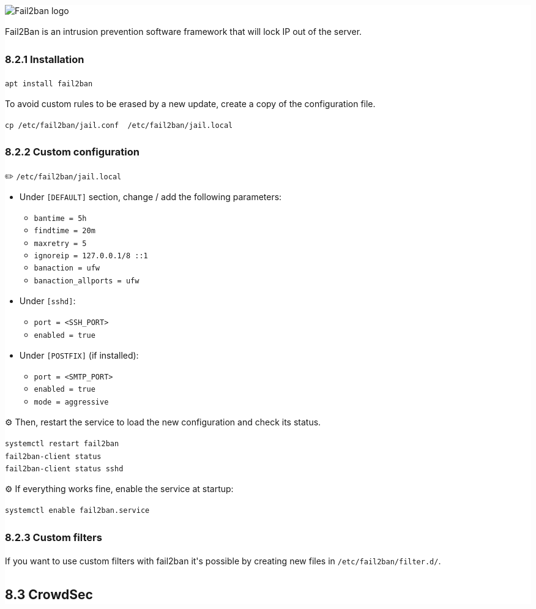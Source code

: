 ![Fail2ban logo](https://upload.wikimedia.org/wikipedia/commons/d/db/Fail2ban_logo.png)

Fail2Ban is an intrusion prevention software framework that will lock IP out of the server.

### 8.2.1 Installation

```console
apt install fail2ban
```

To avoid custom rules to be erased by a new update, create a copy of the configuration file.

```console
cp /etc/fail2ban/jail.conf  /etc/fail2ban/jail.local
```

### 8.2.2 Custom configuration

✏️ `/etc/fail2ban/jail.local`

* Under `[DEFAULT]` section, change / add the following parameters:
  * `bantime = 5h`
  * `findtime = 20m`
  * `maxretry = 5`
  * `ignoreip = 127.0.0.1/8 ::1`
  * `banaction = ufw`
  * `banaction_allports = ufw`

* Under `[sshd]`:
  * `port = <SSH_PORT>`
  * `enabled = true`

* Under `[POSTFIX]` (if installed):
  * `port = <SMTP_PORT>`
  * `enabled = true`
  * `mode = aggressive`

⚙️ Then, restart the service to load the new configuration and check its status.

```console
systemctl restart fail2ban
fail2ban-client status
fail2ban-client status sshd
```

⚙️ If everything works fine, enable the service at startup:

```console
systemctl enable fail2ban.service
```

### 8.2.3 Custom filters

If you want to use custom filters with fail2ban it's possible by creating new files in `/etc/fail2ban/filter.d/`.

## 8.3 CrowdSec
